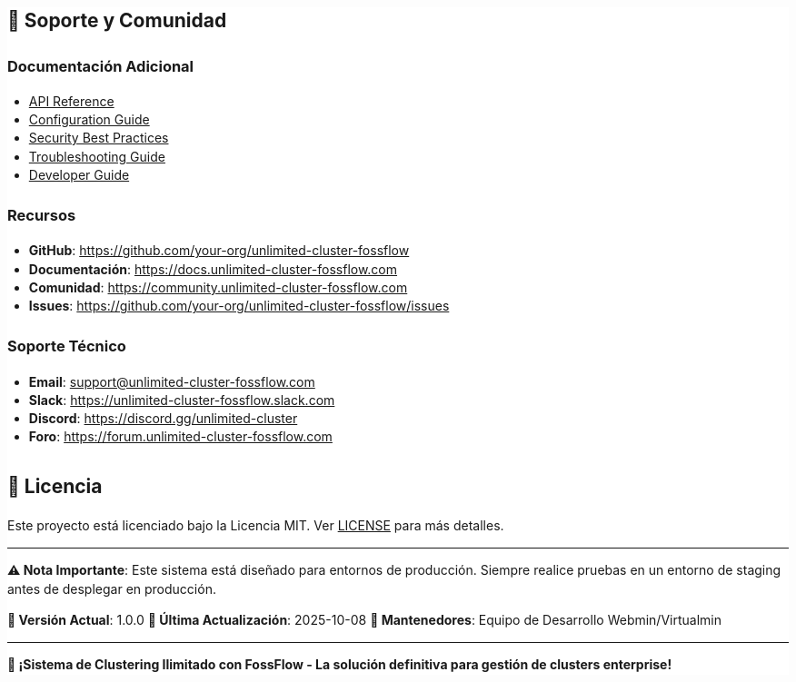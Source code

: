 ```
```

## 🤝 Soporte y Comunidad

### Documentación Adicional

- [API Reference](docs/api-reference.md)
- [Configuration Guide](docs/configuration.md)
- [Security Best Practices](docs/security.md)
- [Troubleshooting Guide](docs/troubleshooting.md)
- [Developer Guide](docs/developer.md)

### Recursos

- **GitHub**: https://github.com/your-org/unlimited-cluster-fossflow
- **Documentación**: https://docs.unlimited-cluster-fossflow.com
- **Comunidad**: https://community.unlimited-cluster-fossflow.com
- **Issues**: https://github.com/your-org/unlimited-cluster-fossflow/issues

### Soporte Técnico

- **Email**: support@unlimited-cluster-fossflow.com
- **Slack**: https://unlimited-cluster-fossflow.slack.com
- **Discord**: https://discord.gg/unlimited-cluster
- **Foro**: https://forum.unlimited-cluster-fossflow.com

## 📄 Licencia

Este proyecto está licenciado bajo la Licencia MIT. Ver [LICENSE](LICENSE) para más detalles.

---

**⚠️ Nota Importante**: Este sistema está diseñado para entornos de producción. Siempre realice pruebas en un entorno de staging antes de desplegar en producción.

**🎯 Versión Actual**: 1.0.0
**📅 Última Actualización**: 2025-10-08
**👥 Mantenedores**: Equipo de Desarrollo Webmin/Virtualmin

---

**🚀 ¡Sistema de Clustering Ilimitado con FossFlow - La solución definitiva para gestión de clusters enterprise!**